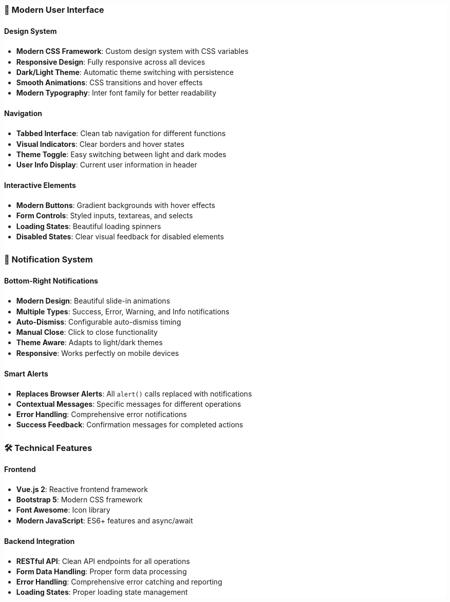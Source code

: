 ### 🎨 Modern User Interface

#### **Design System**
- **Modern CSS Framework**: Custom design system with CSS variables
- **Responsive Design**: Fully responsive across all devices
- **Dark/Light Theme**: Automatic theme switching with persistence
- **Smooth Animations**: CSS transitions and hover effects
- **Modern Typography**: Inter font family for better readability

#### **Navigation**
- **Tabbed Interface**: Clean tab navigation for different functions
- **Visual Indicators**: Clear borders and hover states
- **Theme Toggle**: Easy switching between light and dark modes
- **User Info Display**: Current user information in header

#### **Interactive Elements**
- **Modern Buttons**: Gradient backgrounds with hover effects
- **Form Controls**: Styled inputs, textareas, and selects
- **Loading States**: Beautiful loading spinners
- **Disabled States**: Clear visual feedback for disabled elements

### 🔔 Notification System

#### **Bottom-Right Notifications**
- **Modern Design**: Beautiful slide-in animations
- **Multiple Types**: Success, Error, Warning, and Info notifications
- **Auto-Dismiss**: Configurable auto-dismiss timing
- **Manual Close**: Click to close functionality
- **Theme Aware**: Adapts to light/dark themes
- **Responsive**: Works perfectly on mobile devices

#### **Smart Alerts**
- **Replaces Browser Alerts**: All `alert()` calls replaced with notifications
- **Contextual Messages**: Specific messages for different operations
- **Error Handling**: Comprehensive error notifications
- **Success Feedback**: Confirmation messages for completed actions

### 🛠️ Technical Features

#### **Frontend**
- **Vue.js 2**: Reactive frontend framework
- **Bootstrap 5**: Modern CSS framework
- **Font Awesome**: Icon library
- **Modern JavaScript**: ES6+ features and async/await

#### **Backend Integration**
- **RESTful API**: Clean API endpoints for all operations
- **Form Data Handling**: Proper form data processing
- **Error Handling**: Comprehensive error catching and reporting
- **Loading States**: Proper loading state management
